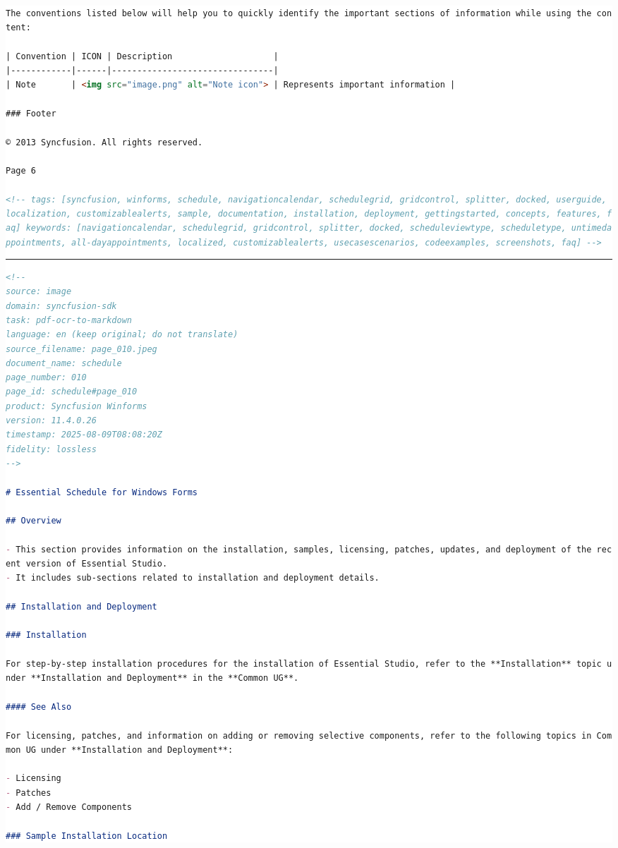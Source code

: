 ```html
The conventions listed below will help you to quickly identify the important sections of information while using the content:

| Convention | ICON | Description                    |
|------------|------|--------------------------------|
| Note       | <img src="image.png" alt="Note icon"> | Represents important information |

### Footer

© 2013 Syncfusion. All rights reserved.

Page 6

<!-- tags: [syncfusion, winforms, schedule, navigationcalendar, schedulegrid, gridcontrol, splitter, docked, userguide, localization, customizablealerts, sample, documentation, installation, deployment, gettingstarted, concepts, features, faq] keywords: [navigationcalendar, schedulegrid, gridcontrol, splitter, docked, scheduleviewtype, scheduletype, untimedappointments, all-dayappointments, localized, customizablealerts, usecasescenarios, codeexamples, screenshots, faq] -->
```

---



```markdown
<!--
source: image
domain: syncfusion-sdk
task: pdf-ocr-to-markdown
language: en (keep original; do not translate)
source_filename: page_010.jpeg
document_name: schedule
page_number: 010
page_id: schedule#page_010
product: Syncfusion Winforms
version: 11.4.0.26
timestamp: 2025-08-09T08:08:20Z
fidelity: lossless
-->

# Essential Schedule for Windows Forms

## Overview

- This section provides information on the installation, samples, licensing, patches, updates, and deployment of the recent version of Essential Studio.
- It includes sub-sections related to installation and deployment details.

## Installation and Deployment

### Installation

For step-by-step installation procedures for the installation of Essential Studio, refer to the **Installation** topic under **Installation and Deployment** in the **Common UG**.

#### See Also

For licensing, patches, and information on adding or removing selective components, refer to the following topics in Common UG under **Installation and Deployment**:

- Licensing
- Patches
- Add / Remove Components

### Sample Installation Location
```